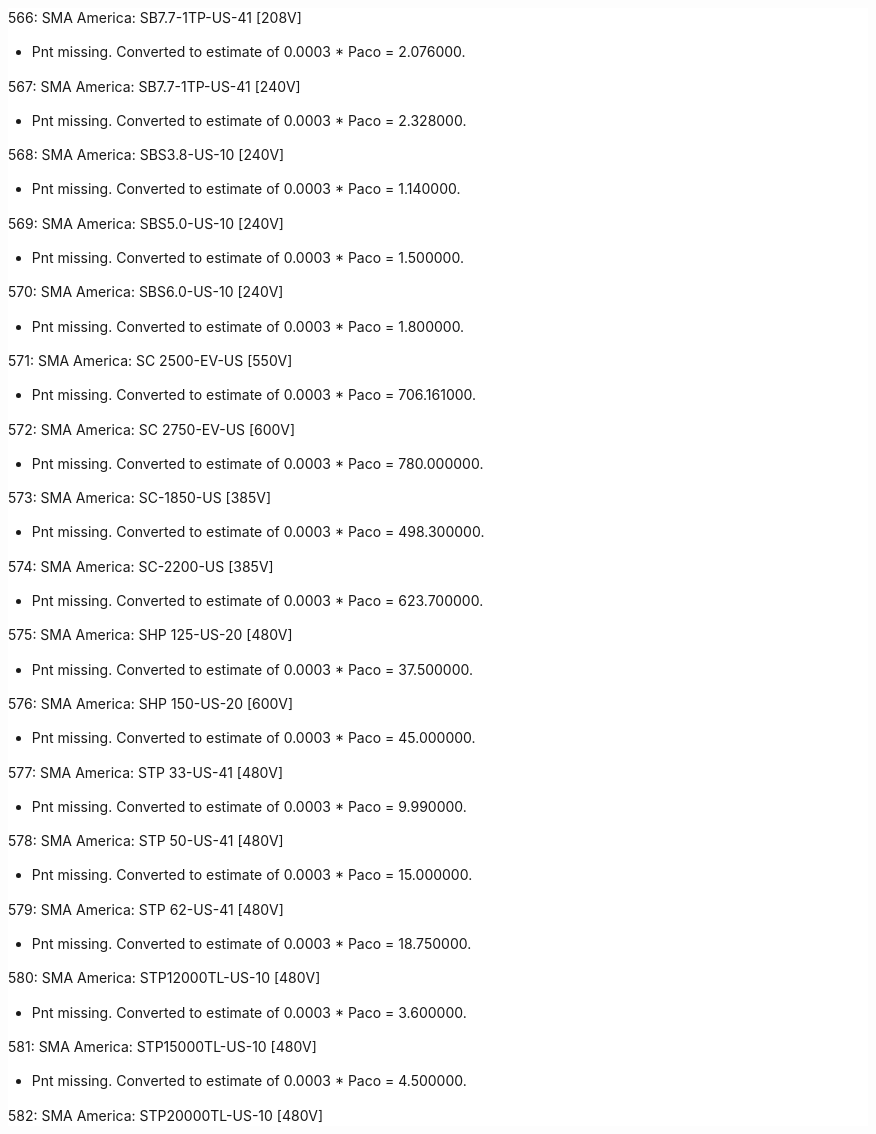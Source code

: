 566: SMA America: SB7.7-1TP-US-41 [208V]

* Pnt missing. Converted to estimate of 0.0003 * Paco = 2.076000.

567: SMA America: SB7.7-1TP-US-41 [240V]

* Pnt missing. Converted to estimate of 0.0003 * Paco = 2.328000.

568: SMA America: SBS3.8-US-10 [240V]

* Pnt missing. Converted to estimate of 0.0003 * Paco = 1.140000.

569: SMA America: SBS5.0-US-10 [240V]

* Pnt missing. Converted to estimate of 0.0003 * Paco = 1.500000.

570: SMA America: SBS6.0-US-10 [240V]

* Pnt missing. Converted to estimate of 0.0003 * Paco = 1.800000.

571: SMA America: SC 2500-EV-US [550V]

* Pnt missing. Converted to estimate of 0.0003 * Paco = 706.161000.

572: SMA America: SC 2750-EV-US [600V]

* Pnt missing. Converted to estimate of 0.0003 * Paco = 780.000000.

573: SMA America: SC-1850-US [385V]

* Pnt missing. Converted to estimate of 0.0003 * Paco = 498.300000.

574: SMA America: SC-2200-US [385V]

* Pnt missing. Converted to estimate of 0.0003 * Paco = 623.700000.

575: SMA America: SHP 125-US-20 [480V]

* Pnt missing. Converted to estimate of 0.0003 * Paco = 37.500000.

576: SMA America: SHP 150-US-20 [600V]

* Pnt missing. Converted to estimate of 0.0003 * Paco = 45.000000.

577: SMA America: STP 33-US-41 [480V]

* Pnt missing. Converted to estimate of 0.0003 * Paco = 9.990000.

578: SMA America: STP 50-US-41 [480V]

* Pnt missing. Converted to estimate of 0.0003 * Paco = 15.000000.

579: SMA America: STP 62-US-41 [480V]

* Pnt missing. Converted to estimate of 0.0003 * Paco = 18.750000.

580: SMA America: STP12000TL-US-10 [480V]

* Pnt missing. Converted to estimate of 0.0003 * Paco = 3.600000.

581: SMA America: STP15000TL-US-10 [480V]

* Pnt missing. Converted to estimate of 0.0003 * Paco = 4.500000.

582: SMA America: STP20000TL-US-10 [480V]
